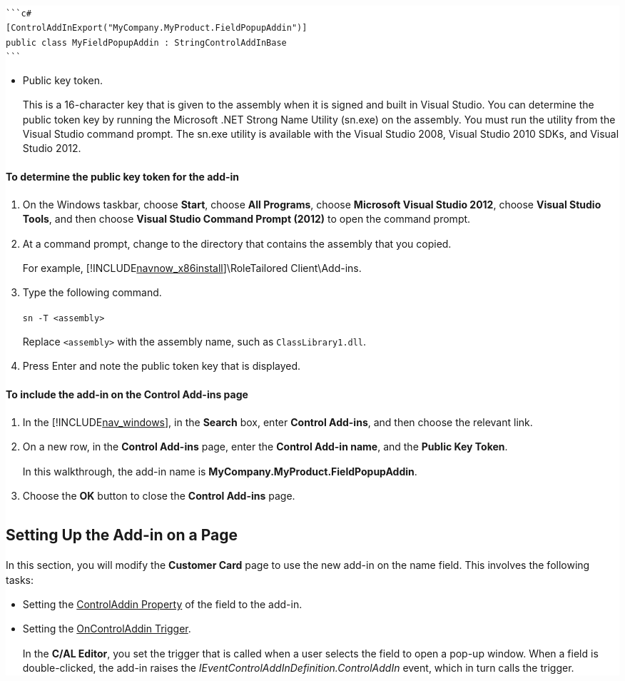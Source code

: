     ```c#  
    [ControlAddInExport("MyCompany.MyProduct.FieldPopupAddin")]  
    public class MyFieldPopupAddin : StringControlAddInBase  
    ```  

-   Public key token.  

     This is a 16-character key that is given to the assembly when it is signed and built in Visual Studio. You can determine the public token key by running the Microsoft .NET Strong Name Utility \(sn.exe\) on the assembly. You must run the utility from the Visual Studio command prompt. The sn.exe utility is available with the Visual Studio 2008, Visual Studio 2010 SDKs, and Visual Studio 2012.  

#### To determine the public key token for the add-in  

1.  On the Windows taskbar, choose **Start**, choose **All Programs**, choose **Microsoft Visual Studio 2012**, choose **Visual Studio Tools**, and then choose **Visual Studio Command Prompt \(2012\)** to open the command prompt.  

2.  At a command prompt, change to the directory that contains the assembly that you copied.  

     For example, [!INCLUDE[navnow_x86install](includes/navnow_x86install_md.md)]\\RoleTailored Client\\Add-ins.  

3.  Type the following command.  

    ```  
    sn -T <assembly>  
    ```  

     Replace `<assembly>` with the assembly name, such as `ClassLibrary1.dll`.  

4.  Press Enter and note the public token key that is displayed.  

#### To include the add-in on the Control Add-ins page  

1.  In the [!INCLUDE[nav_windows](includes/nav_windows_md.md)], in the **Search** box, enter **Control Add-ins**, and then choose the relevant link.  

2.  On a new row, in the **Control Add-ins** page, enter the **Control Add-in name**, and the **Public Key Token**.  

     In this walkthrough, the add-in name is **MyCompany.MyProduct.FieldPopupAddin**.  

3.  Choose the **OK** button to close the **Control Add-ins** page.  

##  <a name="SetupAddin"></a> Setting Up the Add-in on a Page  
 In this section, you will modify the **Customer Card** page to use the new add-in on the name field. This involves the following tasks:  

-   Setting the [ControlAddin Property](ControlAddin-Property.md) of the field to the add-in.  

-   Setting the [OnControlAddin Trigger](OnControlAddin-Trigger.md).  

     In the **C/AL Editor**, you set the trigger that is called when a user selects the field to open a pop-up window. When a field is double-clicked, the add-in raises the *IEventControlAddInDefinition.ControlAddIn* event, which in turn calls the trigger.  
